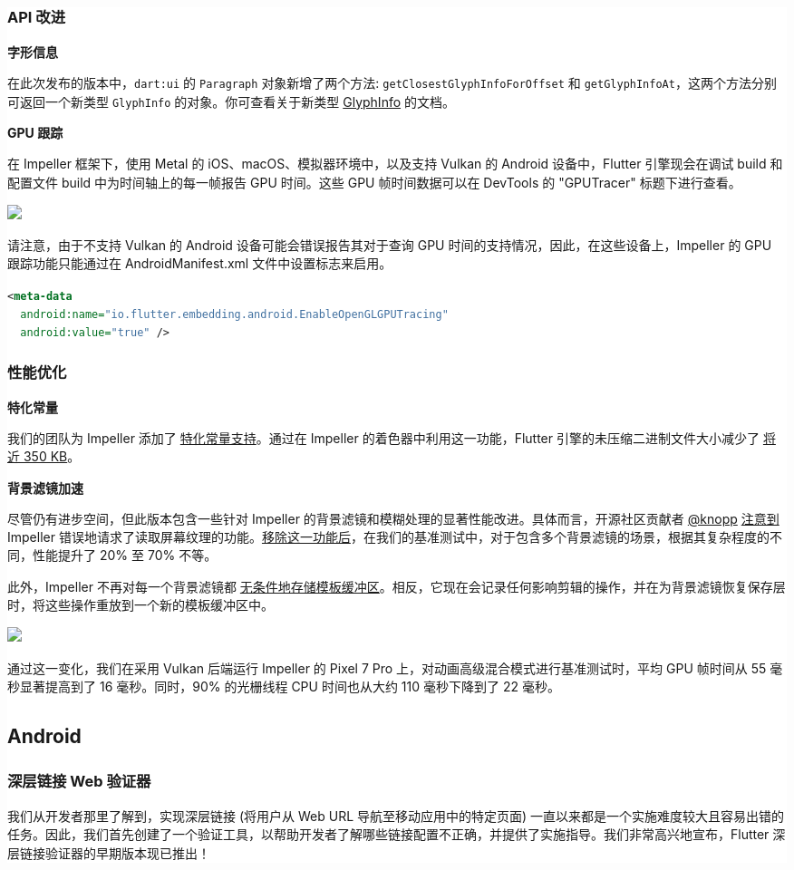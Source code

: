 ### **API 改进**

**字形信息**

在此次发布的版本中，`dart:ui` 的 `Paragraph` 对象新增了两个方法: `getClosestGlyphInfoForOffset` 和 `getGlyphInfoAt`，这两个方法分别可返回一个新类型 `GlyphInfo` 的对象。你可查看关于新类型 [GlyphInfo](https://main-api.flutter.dev/flutter/dart-ui/GlyphInfo-class.html "GlyphInfo") 的文档。

**GPU 跟踪**

在 Impeller 框架下，使用 Metal 的 iOS、macOS、模拟器环境中，以及支持 Vulkan 的 Android 设备中，Flutter 引擎现会在调试 build 和配置文件 build 中为时间轴上的每一帧报告 GPU 时间。这些 GPU 帧时间数据可以在 DevTools 的 "GPUTracer" 标题下进行查看。

![](https://devrel.andfun.cn/devrel/posts/2024/04/02/yRc55g.png)

请注意，由于不支持 Vulkan 的 Android 设备可能会错误报告其对于查询 GPU 时间的支持情况，因此，在这些设备上，Impeller 的 GPU 跟踪功能只能通过在 AndroidManifest.xml 文件中设置标志来启用。

```XML
<meta-data
  android:name="io.flutter.embedding.android.EnableOpenGLGPUTracing"
  android:value="true" />
```

### **性能优化**

**特化常量**

我们的团队为 Impeller 添加了 [特化常量支持](https://github.com/flutter/flutter/issues/119357 "特化常量支持")。通过在 Impeller 的着色器中利用这一功能，Flutter 引擎的未压缩二进制文件大小减少了 [将近 350 KB](https://flutter-flutter-perf.skia.org/e/?begin=1698877815&end=1702074996&queries=test%3Dhello_world_ios__compile&requestType=0&selected=commit%3D37892%26name%3D%252Carch%253Darm%252Cbranch%253Dmaster%252Cconfig%253Ddefault%252Cdevice_type%253DiPhone_11%252Cdevice_version%253Dnone%252Chost_type%253Dmac%252Csub_result%253Dflutter_framework_uncompressed_bytes%252Ctest%253Dhello_world_ios__compile%252C "将近 350 KB")。

**背景滤镜加速**

尽管仍有进步空间，但此版本包含一些针对 Impeller 的背景滤镜和模糊处理的显著性能改进。具体而言，开源社区贡献者 [@knopp](https://github.com/knopp "@knopp") [注意到](https://github.com/flutter/flutter/issues/131567#issuecomment-1678210475 "注意到") Impeller 错误地请求了读取屏幕纹理的功能。[移除这一功能后](https://github.com/flutter/engine/pull/47808 "移除这一功能后")，在我们的基准测试中，对于包含多个背景滤镜的场景，根据其复杂程度的不同，性能提升了 20% 至 70% 不等。

此外，Impeller 不再对每一个背景滤镜都 [无条件地存储模板缓冲区](https://github.com/flutter/engine/pull/47397 "无条件地存储模板缓冲区")。相反，它现在会记录任何影响剪辑的操作，并在为背景滤镜恢复保存层时，将这些操作重放到一个新的模板缓冲区中。

![](https://devrel.andfun.cn/devrel/posts/2024/04/02/u9wePi.png)

通过这一变化，我们在采用 Vulkan 后端运行 Impeller 的 Pixel 7 Pro 上，对动画高级混合模式进行基准测试时，平均 GPU 帧时间从 55 毫秒显著提高到了 16 毫秒。同时，90% 的光栅线程 CPU 时间也从大约 110 毫秒下降到了 22 毫秒。

## **Android**

### **深层链接 Web 验证器**

我们从开发者那里了解到，实现深层链接 (将用户从 Web URL 导航至移动应用中的特定页面) 一直以来都是一个实施难度较大且容易出错的任务。因此，我们首先创建了一个验证工具，以帮助开发者了解哪些链接配置不正确，并提供了实施指导。我们非常高兴地宣布，Flutter 深层链接验证器的早期版本现已推出！
